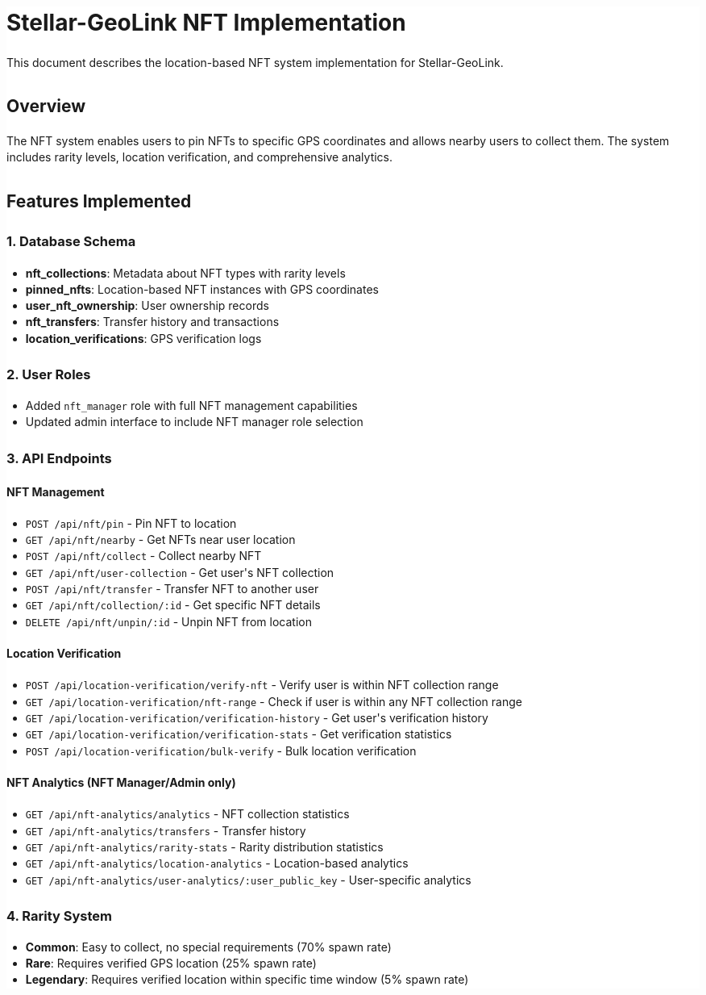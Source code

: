 # Stellar-GeoLink NFT Implementation

This document describes the location-based NFT system implementation for Stellar-GeoLink.

## Overview

The NFT system enables users to pin NFTs to specific GPS coordinates and allows nearby users to collect them. The system includes rarity levels, location verification, and comprehensive analytics.

## Features Implemented

### 1. Database Schema
- **nft_collections**: Metadata about NFT types with rarity levels
- **pinned_nfts**: Location-based NFT instances with GPS coordinates
- **user_nft_ownership**: User ownership records
- **nft_transfers**: Transfer history and transactions
- **location_verifications**: GPS verification logs

### 2. User Roles
- Added `nft_manager` role with full NFT management capabilities
- Updated admin interface to include NFT manager role selection

### 3. API Endpoints

#### NFT Management
- `POST /api/nft/pin` - Pin NFT to location
- `GET /api/nft/nearby` - Get NFTs near user location
- `POST /api/nft/collect` - Collect nearby NFT
- `GET /api/nft/user-collection` - Get user's NFT collection
- `POST /api/nft/transfer` - Transfer NFT to another user
- `GET /api/nft/collection/:id` - Get specific NFT details
- `DELETE /api/nft/unpin/:id` - Unpin NFT from location

#### Location Verification
- `POST /api/location-verification/verify-nft` - Verify user is within NFT collection range
- `GET /api/location-verification/nft-range` - Check if user is within any NFT collection range
- `GET /api/location-verification/verification-history` - Get user's verification history
- `GET /api/location-verification/verification-stats` - Get verification statistics
- `POST /api/location-verification/bulk-verify` - Bulk location verification

#### NFT Analytics (NFT Manager/Admin only)
- `GET /api/nft-analytics/analytics` - NFT collection statistics
- `GET /api/nft-analytics/transfers` - Transfer history
- `GET /api/nft-analytics/rarity-stats` - Rarity distribution statistics
- `GET /api/nft-analytics/location-analytics` - Location-based analytics
- `GET /api/nft-analytics/user-analytics/:user_public_key` - User-specific analytics

### 4. Rarity System
- **Common**: Easy to collect, no special requirements (70% spawn rate)
- **Rare**: Requires verified GPS location (25% spawn rate)
- **Legendary**: Requires verified location within specific time window (5% spawn rate)
